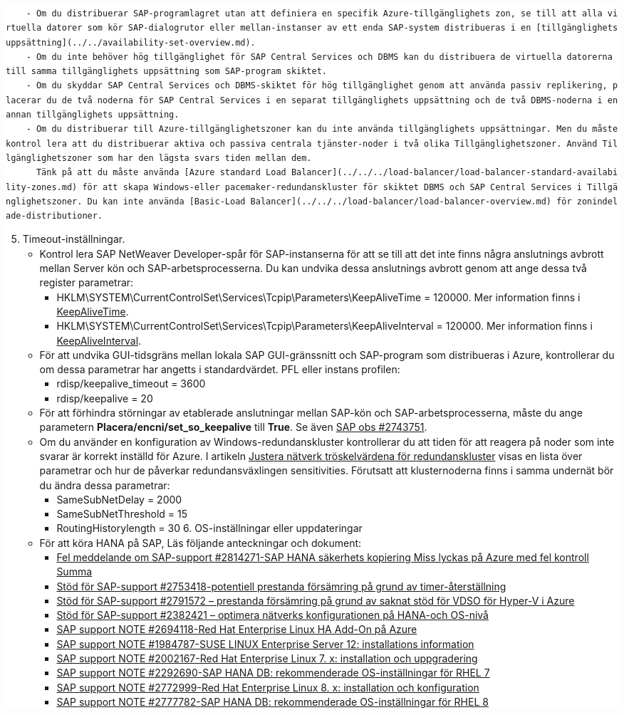         - Om du distribuerar SAP-programlagret utan att definiera en specifik Azure-tillgänglighets zon, se till att alla virtuella datorer som kör SAP-dialogrutor eller mellan-instanser av ett enda SAP-system distribueras i en [tillgänglighets uppsättning](../../availability-set-overview.md).
        - Om du inte behöver hög tillgänglighet för SAP Central Services och DBMS kan du distribuera de virtuella datorerna till samma tillgänglighets uppsättning som SAP-program skiktet.
        - Om du skyddar SAP Central Services och DBMS-skiktet för hög tillgänglighet genom att använda passiv replikering, placerar du de två noderna för SAP Central Services i en separat tillgänglighets uppsättning och de två DBMS-noderna i en annan tillgänglighets uppsättning.
        - Om du distribuerar till Azure-tillgänglighetszoner kan du inte använda tillgänglighets uppsättningar. Men du måste kontrol lera att du distribuerar aktiva och passiva centrala tjänster-noder i två olika Tillgänglighetszoner. Använd Tillgänglighetszoner som har den lägsta svars tiden mellan dem.
          Tänk på att du måste använda [Azure standard Load Balancer](../../../load-balancer/load-balancer-standard-availability-zones.md) för att skapa Windows-eller pacemaker-redundanskluster för skiktet DBMS och SAP Central Services i Tillgänglighetszoner. Du kan inte använda [Basic-Load Balancer](../../../load-balancer/load-balancer-overview.md) för zonindelade-distributioner.
   5. Timeout-inställningar.
        - Kontrol lera SAP NetWeaver Developer-spår för SAP-instanserna för att se till att det inte finns några anslutnings avbrott mellan Server kön och SAP-arbetsprocesserna. Du kan undvika dessa anslutnings avbrott genom att ange dessa två register parametrar:
            - HKLM\SYSTEM\CurrentControlSet\Services\Tcpip\Parameters\KeepAliveTime = 120000. Mer information finns i [KeepAliveTime](/previous-versions/windows/it-pro/windows-2000-server/cc957549(v=technet.10)).
            - HKLM\SYSTEM\CurrentControlSet\Services\Tcpip\Parameters\KeepAliveInterval = 120000. Mer information finns i [KeepAliveInterval](/previous-versions/windows/it-pro/windows-2000-server/cc957548(v=technet.10)).
        - För att undvika GUI-tidsgräns mellan lokala SAP GUI-gränssnitt och SAP-program som distribueras i Azure, kontrollerar du om dessa parametrar har angetts i standardvärdet. PFL eller instans profilen:
            - rdisp/keepalive_timeout = 3600
            - rdisp/keepalive = 20
        - För att förhindra störningar av etablerade anslutningar mellan SAP-kön och SAP-arbetsprocesserna, måste du ange parametern **Placera/encni/set_so_keepalive** till **True**. Se även [SAP obs #2743751](https://launchpad.support.sap.com/#/notes/2743751).  
        - Om du använder en konfiguration av Windows-redundanskluster kontrollerar du att tiden för att reagera på noder som inte svarar är korrekt inställd för Azure. I artikeln [Justera nätverk tröskelvärdena för redundanskluster](https://techcommunity.microsoft.com/t5/Failover-Clustering/Tuning-Failover-Cluster-Network-Thresholds/ba-p/371834) visas en lista över parametrar och hur de påverkar redundansväxlingen sensitivities. Förutsatt att klusternoderna finns i samma undernät bör du ändra dessa parametrar:
            - SameSubNetDelay = 2000
            - SameSubNetThreshold = 15
            - RoutingHistorylength = 30
    6. OS-inställningar eller uppdateringar
        - För att köra HANA på SAP, Läs följande anteckningar och dokument:
            -   [Fel meddelande om SAP-support #2814271-SAP HANA säkerhets kopiering Miss lyckas på Azure med fel kontroll Summa](https://launchpad.support.sap.com/#/notes/2814271)
            -   [Stöd för SAP-support #2753418-potentiell prestanda försämring på grund av timer-återställning](https://launchpad.support.sap.com/#/notes/2753418)
            -   [Stöd för SAP-support #2791572 – prestanda försämring på grund av saknat stöd för VDSO för Hyper-V i Azure](https://launchpad.support.sap.com/#/notes/2791572)
            -   [Stöd för SAP-support #2382421 – optimera nätverks konfigurationen på HANA-och OS-nivå](https://launchpad.support.sap.com/#/notes/2382421)
            -   [SAP support NOTE #2694118-Red Hat Enterprise Linux HA Add-On på Azure](https://launchpad.support.sap.com/#/notes/2694118)
            -   [SAP support NOTE #1984787-SUSE LINUX Enterprise Server 12: installations information](https://launchpad.support.sap.com/#/notes/1984787)
            -   [SAP support NOTE #2002167-Red Hat Enterprise Linux 7. x: installation och uppgradering](https://launchpad.support.sap.com/#/notes/0002002167)
            -   [SAP support NOTE #2292690-SAP HANA DB: rekommenderade OS-inställningar för RHEL 7](https://launchpad.support.sap.com/#/notes/0002292690)
            -   [SAP support NOTE #2772999-Red Hat Enterprise Linux 8. x: installation och konfiguration](https://launchpad.support.sap.com/#/notes/2772999)
            -   [SAP support NOTE #2777782-SAP HANA DB: rekommenderade OS-inställningar för RHEL 8](https://launchpad.support.sap.com/#/notes/2777782)